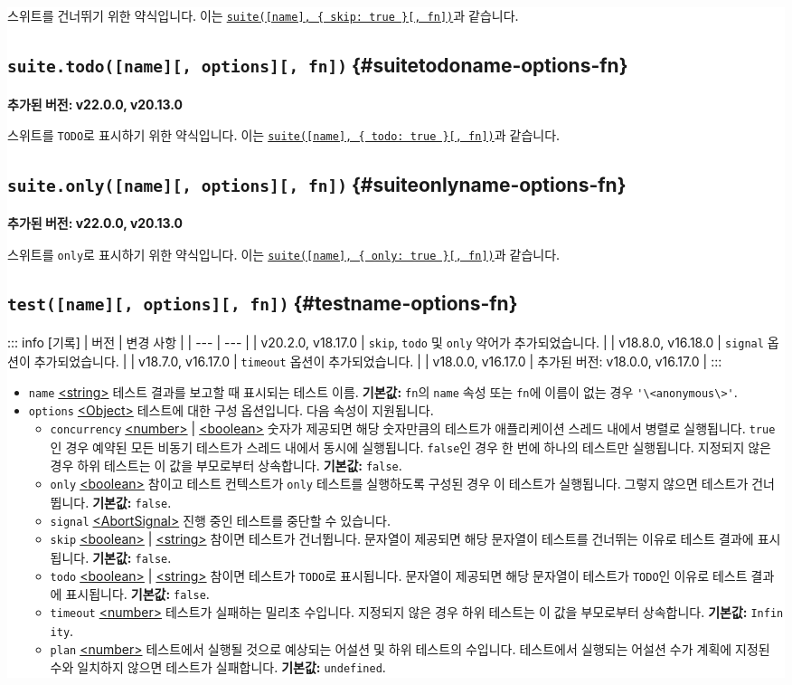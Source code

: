 스위트를 건너뛰기 위한 약식입니다. 이는 [`suite([name], { skip: true }[, fn])`](/ko/nodejs/api/test#suitename-options-fn)과 같습니다.

## `suite.todo([name][, options][, fn])` {#suitetodoname-options-fn}

**추가된 버전: v22.0.0, v20.13.0**

스위트를 `TODO`로 표시하기 위한 약식입니다. 이는 [`suite([name], { todo: true }[, fn])`](/ko/nodejs/api/test#suitename-options-fn)과 같습니다.

## `suite.only([name][, options][, fn])` {#suiteonlyname-options-fn}

**추가된 버전: v22.0.0, v20.13.0**

스위트를 `only`로 표시하기 위한 약식입니다. 이는 [`suite([name], { only: true }[, fn])`](/ko/nodejs/api/test#suitename-options-fn)과 같습니다.

## `test([name][, options][, fn])` {#testname-options-fn}


::: info [기록]
| 버전 | 변경 사항 |
| --- | --- |
| v20.2.0, v18.17.0 | `skip`, `todo` 및 `only` 약어가 추가되었습니다. |
| v18.8.0, v16.18.0 | `signal` 옵션이 추가되었습니다. |
| v18.7.0, v16.17.0 | `timeout` 옵션이 추가되었습니다. |
| v18.0.0, v16.17.0 | 추가된 버전: v18.0.0, v16.17.0 |
:::

- `name` [\<string\>](https://developer.mozilla.org/en-US/docs/Web/JavaScript/Data_structures#String_type) 테스트 결과를 보고할 때 표시되는 테스트 이름. **기본값:** `fn`의 `name` 속성 또는 `fn`에 이름이 없는 경우 `'\<anonymous\>'`.
- `options` [\<Object\>](https://developer.mozilla.org/en-US/docs/Web/JavaScript/Reference/Global_Objects/Object) 테스트에 대한 구성 옵션입니다. 다음 속성이 지원됩니다.
    - `concurrency` [\<number\>](https://developer.mozilla.org/en-US/docs/Web/JavaScript/Data_structures#Number_type) | [\<boolean\>](https://developer.mozilla.org/en-US/docs/Web/JavaScript/Data_structures#Boolean_type) 숫자가 제공되면 해당 숫자만큼의 테스트가 애플리케이션 스레드 내에서 병렬로 실행됩니다. `true`인 경우 예약된 모든 비동기 테스트가 스레드 내에서 동시에 실행됩니다. `false`인 경우 한 번에 하나의 테스트만 실행됩니다. 지정되지 않은 경우 하위 테스트는 이 값을 부모로부터 상속합니다. **기본값:** `false`.
    - `only` [\<boolean\>](https://developer.mozilla.org/en-US/docs/Web/JavaScript/Data_structures#Boolean_type) 참이고 테스트 컨텍스트가 `only` 테스트를 실행하도록 구성된 경우 이 테스트가 실행됩니다. 그렇지 않으면 테스트가 건너뜁니다. **기본값:** `false`.
    - `signal` [\<AbortSignal\>](/ko/nodejs/api/globals#class-abortsignal) 진행 중인 테스트를 중단할 수 있습니다.
    - `skip` [\<boolean\>](https://developer.mozilla.org/en-US/docs/Web/JavaScript/Data_structures#Boolean_type) | [\<string\>](https://developer.mozilla.org/en-US/docs/Web/JavaScript/Data_structures#String_type) 참이면 테스트가 건너뜁니다. 문자열이 제공되면 해당 문자열이 테스트를 건너뛰는 이유로 테스트 결과에 표시됩니다. **기본값:** `false`.
    - `todo` [\<boolean\>](https://developer.mozilla.org/en-US/docs/Web/JavaScript/Data_structures#Boolean_type) | [\<string\>](https://developer.mozilla.org/en-US/docs/Web/JavaScript/Data_structures#String_type) 참이면 테스트가 `TODO`로 표시됩니다. 문자열이 제공되면 해당 문자열이 테스트가 `TODO`인 이유로 테스트 결과에 표시됩니다. **기본값:** `false`.
    - `timeout` [\<number\>](https://developer.mozilla.org/en-US/docs/Web/JavaScript/Data_structures#Number_type) 테스트가 실패하는 밀리초 수입니다. 지정되지 않은 경우 하위 테스트는 이 값을 부모로부터 상속합니다. **기본값:** `Infinity`.
    - `plan` [\<number\>](https://developer.mozilla.org/en-US/docs/Web/JavaScript/Data_structures#Number_type) 테스트에서 실행될 것으로 예상되는 어설션 및 하위 테스트의 수입니다. 테스트에서 실행되는 어설션 수가 계획에 지정된 수와 일치하지 않으면 테스트가 실패합니다. **기본값:** `undefined`.
  